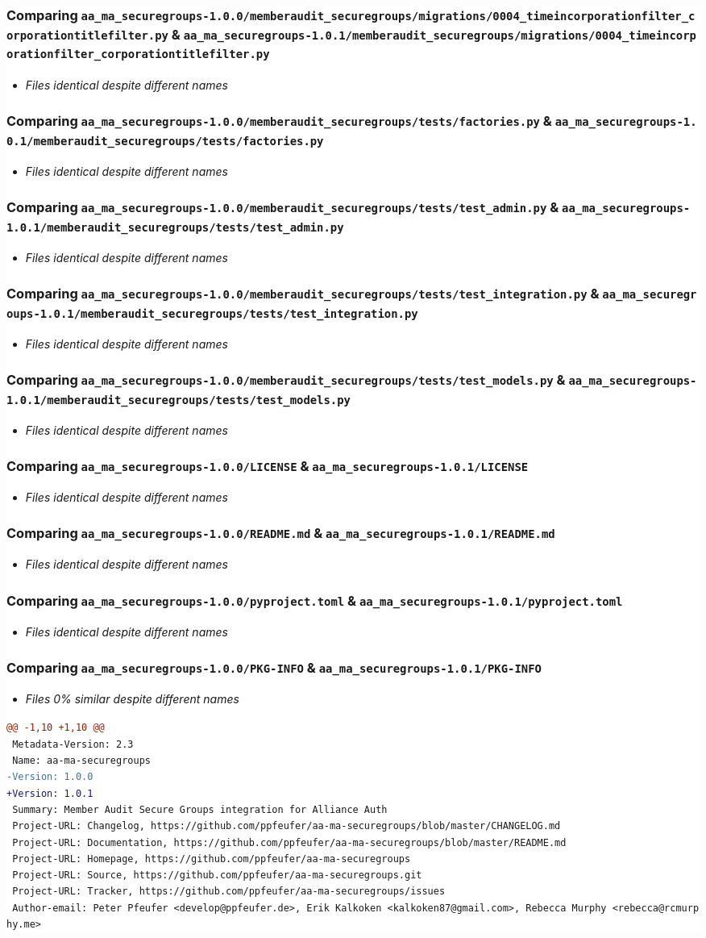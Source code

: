 ### Comparing `aa_ma_securegroups-1.0.0/memberaudit_securegroups/migrations/0004_timeincorporationfilter_corporationtitlefilter.py` & `aa_ma_securegroups-1.0.1/memberaudit_securegroups/migrations/0004_timeincorporationfilter_corporationtitlefilter.py`

 * *Files identical despite different names*

### Comparing `aa_ma_securegroups-1.0.0/memberaudit_securegroups/tests/factories.py` & `aa_ma_securegroups-1.0.1/memberaudit_securegroups/tests/factories.py`

 * *Files identical despite different names*

### Comparing `aa_ma_securegroups-1.0.0/memberaudit_securegroups/tests/test_admin.py` & `aa_ma_securegroups-1.0.1/memberaudit_securegroups/tests/test_admin.py`

 * *Files identical despite different names*

### Comparing `aa_ma_securegroups-1.0.0/memberaudit_securegroups/tests/test_integration.py` & `aa_ma_securegroups-1.0.1/memberaudit_securegroups/tests/test_integration.py`

 * *Files identical despite different names*

### Comparing `aa_ma_securegroups-1.0.0/memberaudit_securegroups/tests/test_models.py` & `aa_ma_securegroups-1.0.1/memberaudit_securegroups/tests/test_models.py`

 * *Files identical despite different names*

### Comparing `aa_ma_securegroups-1.0.0/LICENSE` & `aa_ma_securegroups-1.0.1/LICENSE`

 * *Files identical despite different names*

### Comparing `aa_ma_securegroups-1.0.0/README.md` & `aa_ma_securegroups-1.0.1/README.md`

 * *Files identical despite different names*

### Comparing `aa_ma_securegroups-1.0.0/pyproject.toml` & `aa_ma_securegroups-1.0.1/pyproject.toml`

 * *Files identical despite different names*

### Comparing `aa_ma_securegroups-1.0.0/PKG-INFO` & `aa_ma_securegroups-1.0.1/PKG-INFO`

 * *Files 0% similar despite different names*

```diff
@@ -1,10 +1,10 @@
 Metadata-Version: 2.3
 Name: aa-ma-securegroups
-Version: 1.0.0
+Version: 1.0.1
 Summary: Member Audit Secure Groups integration for Alliance Auth
 Project-URL: Changelog, https://github.com/ppfeufer/aa-ma-securegroups/blob/master/CHANGELOG.md
 Project-URL: Documentation, https://github.com/ppfeufer/aa-ma-securegroups/blob/master/README.md
 Project-URL: Homepage, https://github.com/ppfeufer/aa-ma-securegroups
 Project-URL: Source, https://github.com/ppfeufer/aa-ma-securegroups.git
 Project-URL: Tracker, https://github.com/ppfeufer/aa-ma-securegroups/issues
 Author-email: Peter Pfeufer <develop@ppfeufer.de>, Erik Kalkoken <kalkoken87@gmail.com>, Rebecca Murphy <rebecca@rcmurphy.me>
```
